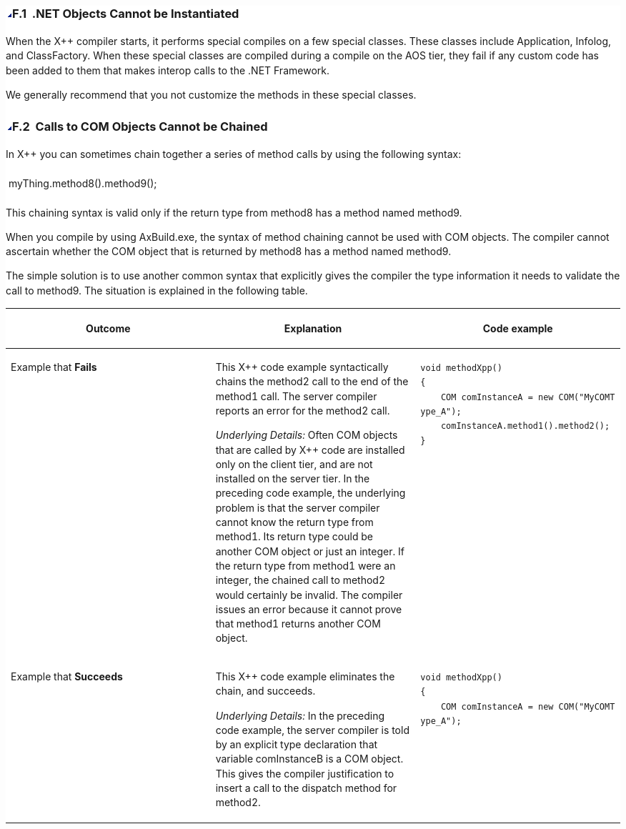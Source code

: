 ### ![Dn528954.collapse\_all(en-us,AX.60).gif](images/Gg863931.collapse_all(en-us,AX.60).gif "Dn528954.collapse_all(en-us,AX.60).gif")F.1  .NET Objects Cannot be Instantiated

When the X++ compiler starts, it performs special compiles on a few special classes. These classes include Application, Infolog, and ClassFactory. When these special classes are compiled during a compile on the AOS tier, they fail if any custom code has been added to them that makes interop calls to the .NET Framework.

We generally recommend that you not customize the methods in these special classes.

### ![Dn528954.collapse\_all(en-us,AX.60).gif](images/Gg863931.collapse_all(en-us,AX.60).gif "Dn528954.collapse_all(en-us,AX.60).gif")F.2  Calls to COM Objects Cannot be Chained

In X++ you can sometimes chain together a series of method calls by using the following syntax:  
   
 myThing.method8().method9();   
   
This chaining syntax is valid only if the return type from method8 has a method named method9.

When you compile by using AxBuild.exe, the syntax of method chaining cannot be used with COM objects. The compiler cannot ascertain whether the COM object that is returned by method8 has a method named method9.

The simple solution is to use another common syntax that explicitly gives the compiler the type information it needs to validate the call to method9. The situation is explained in the following table.

<table>
<colgroup>
<col style="width: 33%" />
<col style="width: 33%" />
<col style="width: 33%" />
</colgroup>
<thead>
<tr class="header">
<th><p>Outcome</p></th>
<th><p>Explanation</p></th>
<th><p>Code example</p></th>
</tr>
</thead>
<tbody>
<tr class="odd">
<td><p>Example that <strong>Fails</strong></p></td>
<td><p>This X++ code example syntactically chains the method2 call to the end of the method1 call. The server compiler reports an error for the method2 call.</p>
<p><em>Underlying Details:</em> Often COM objects that are called by X++ code are installed only on the client tier, and are not installed on the server tier. In the preceding code example, the underlying problem is that the server compiler cannot know the return type from method1. Its return type could be another COM object or just an integer. If the return type from method1 were an integer, the chained call to method2 would certainly be invalid. The compiler issues an error because it cannot prove that method1 returns another COM object.</p></td>
<td><pre><code>void methodXpp()
{
    COM comInstanceA = new COM(&quot;MyCOMType_A&quot;);
    comInstanceA.method1().method2();
}</code></pre></td>
</tr>
<tr class="even">
<td><p>Example that <strong>Succeeds</strong></p></td>
<td><p>This X++ code example eliminates the chain, and succeeds.</p>
<p><em>Underlying Details:</em> In the preceding code example, the server compiler is told by an explicit type declaration that variable comInstanceB is a COM object. This gives the compiler justification to insert a call to the dispatch method for method2.</p></td>
<td><pre><code>void methodXpp()
{
    COM comInstanceA = new COM(&quot;MyCOMType_A&quot;);